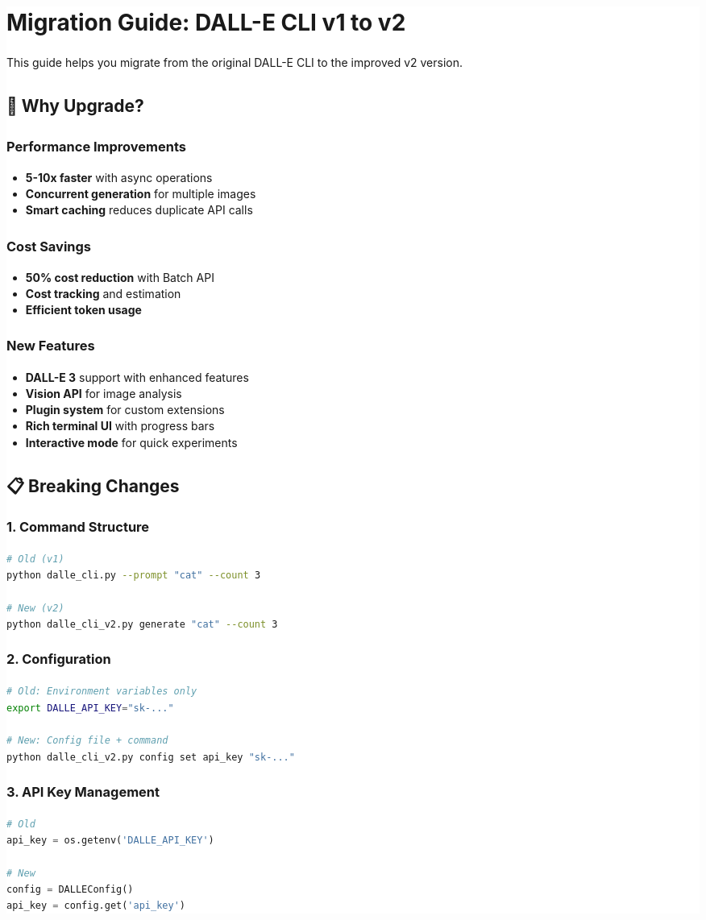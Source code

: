# Migration Guide: DALL-E CLI v1 to v2

This guide helps you migrate from the original DALL-E CLI to the improved v2 version.

## 🚀 Why Upgrade?

### Performance Improvements
- **5-10x faster** with async operations
- **Concurrent generation** for multiple images
- **Smart caching** reduces duplicate API calls

### Cost Savings
- **50% cost reduction** with Batch API
- **Cost tracking** and estimation
- **Efficient token usage**

### New Features
- **DALL-E 3** support with enhanced features
- **Vision API** for image analysis
- **Plugin system** for custom extensions
- **Rich terminal UI** with progress bars
- **Interactive mode** for quick experiments

## 📋 Breaking Changes

### 1. Command Structure
```bash
# Old (v1)
python dalle_cli.py --prompt "cat" --count 3

# New (v2)
python dalle_cli_v2.py generate "cat" --count 3
```

### 2. Configuration
```bash
# Old: Environment variables only
export DALLE_API_KEY="sk-..."

# New: Config file + command
python dalle_cli_v2.py config set api_key "sk-..."
```

### 3. API Key Management
```python
# Old
api_key = os.getenv('DALLE_API_KEY')

# New
config = DALLEConfig()
api_key = config.get('api_key')
```
